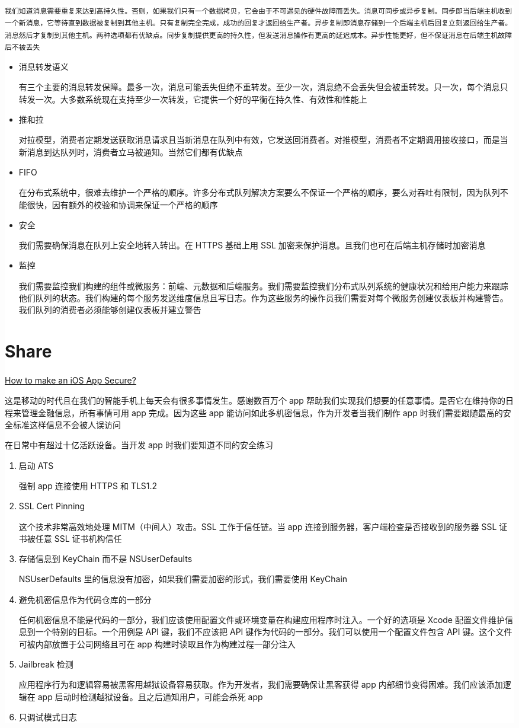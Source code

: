     我们知道消息需要重复来达到高持久性。否则，如果我们只有一个数据拷贝，它会由于不可遇见的硬件故障而丢失。消息可同步或异步复制。同步即当后端主机收到一个新消息，它等待直到数据被复制到其他主机。只有复制完全完成，成功的回复才返回给生产者。异步复制即消息存储到一个后端主机后回复立刻返回给生产者。消息然后才复制到其他主机。两种选项都有优缺点。同步复制提供更高的持久性，但发送消息操作有更高的延迟成本。异步性能更好，但不保证消息在后端主机故障后不被丢失

-   消息转发语义
    
    有三个主要的消息转发保障。最多一次，消息可能丢失但绝不重转发。至少一次，消息绝不会丢失但会被重转发。只一次，每个消息只转发一次。大多数系统现在支持至少一次转发，它提供一个好的平衡在持久性、有效性和性能上

-   推和拉
    
    对拉模型，消费者定期发送获取消息请求且当新消息在队列中有效，它发送回消费者。对推模型，消费者不定期调用接收接口，而是当新消息到达队列时，消费者立马被通知。当然它们都有优缺点

-   FIFO
    
    在分布式系统中，很难去维护一个严格的顺序。许多分布式队列解决方案要么不保证一个严格的顺序，要么对吞吐有限制，因为队列不能很快，因有额外的校验和协调来保证一个严格的顺序

-   安全
    
    我们需要确保消息在队列上安全地转入转出。在 HTTPS 基础上用 SSL 加密来保护消息。且我们也可在后端主机存储时加密消息

-   监控
    
    我们需要监控我们构建的组件或微服务：前端、元数据和后端服务。我们需要监控我们分布式队列系统的健康状况和给用户能力来跟踪他们队列的状态。我们构建的每个服务发送维度信息且写日志。作为这些服务的操作员我们需要对每个微服务创建仪表板并构建警告。我们队列的消费者必须能够创建仪表板并建立警告


<a id="org2b6c6f4"></a>

# Share

[How to make an iOS App Secure?](https://www.shashankthakur.dev/2020/09/how-to-make-ios-app-secure.html)

这是移动的时代且在我们的智能手机上每天会有很多事情发生。感谢数百万个 app 帮助我们实现我们想要的任意事情。是否它在维持你的日程来管理金融信息，所有事情可用 app 完成。因为这些 app 能访问如此多机密信息，作为开发者当我们制作 app 时我们需要跟随最高的安全标准这样信息不会被人误访问

在日常中有超过十亿活跃设备。当开发 app 时我们要知道不同的安全练习

1.  启动 ATS
    
    强制 app 连接使用 HTTPS 和 TLS1.2

2.  SSL Cert Pinning
    
    这个技术非常高效地处理 MITM（中间人）攻击。SSL 工作于信任链。当 app 连接到服务器，客户端检查是否接收到的服务器 SSL 证书被任意 SSL 证书机构信任

3.  存储信息到 KeyChain 而不是 NSUserDefaults
    
    NSUserDefaults 里的信息没有加密，如果我们需要加密的形式，我们需要使用 KeyChain

4.  避免机密信息作为代码仓库的一部分
    
    任何机密信息不能是代码的一部分，我们应该使用配置文件或环境变量在构建应用程序时注入。一个好的选项是 Xcode 配置文件维护信息到一个特别的目标。一个用例是 API 键，我们不应该把 API 键作为代码的一部分。我们可以使用一个配置文件包含 API 键。这个文件可被内部放置于公司网络且可在 app 构建时读取且作为构建过程一部分注入

5.  Jailbreak 检测

    应用程序行为和逻辑容易被黑客用越狱设备容易获取。作为开发者，我们需要确保让黑客获得 app 内部细节变得困难。我们应该添加逻辑在 app 启动时检测越狱设备。且之后通知用户，可能会杀死 app

6.  只调试模式日志
    